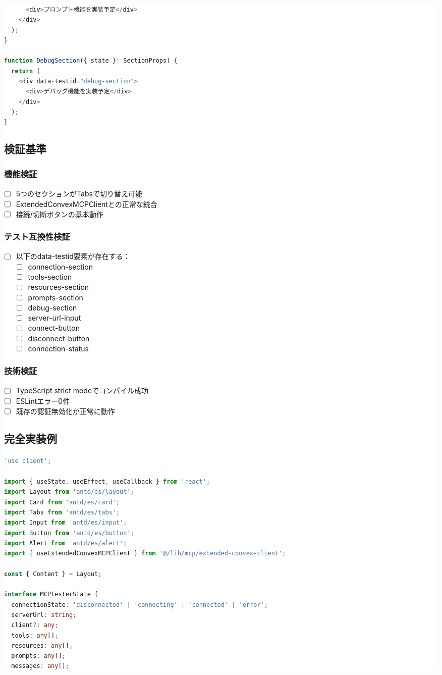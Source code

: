 ```typescript
      <div>プロンプト機能を実装予定</div>
    </div>
  );
}

function DebugSection({ state }: SectionProps) {
  return (
    <div data-testid="debug-section">
      <div>デバッグ機能を実装予定</div>
    </div>
  );
}
```

## 検証基準

### 機能検証
- [ ] 5つのセクションがTabsで切り替え可能
- [ ] ExtendedConvexMCPClientとの正常な統合
- [ ] 接続/切断ボタンの基本動作

### テスト互換性検証
- [ ] 以下のdata-testid要素が存在する：
  - [ ] connection-section
  - [ ] tools-section
  - [ ] resources-section  
  - [ ] prompts-section
  - [ ] debug-section
  - [ ] server-url-input
  - [ ] connect-button
  - [ ] disconnect-button
  - [ ] connection-status

### 技術検証
- [ ] TypeScript strict modeでコンパイル成功
- [ ] ESLintエラー0件
- [ ] 既存の認証無効化が正常に動作

## 完全実装例

```typescript
'use client';

import { useState, useEffect, useCallback } from 'react';
import Layout from 'antd/es/layout';
import Card from 'antd/es/card';
import Tabs from 'antd/es/tabs';
import Input from 'antd/es/input';
import Button from 'antd/es/button';
import Alert from 'antd/es/alert';
import { useExtendedConvexMCPClient } from '@/lib/mcp/extended-convex-client';

const { Content } = Layout;

interface MCPTesterState {
  connectionState: 'disconnected' | 'connecting' | 'connected' | 'error';
  serverUrl: string;
  client?: any;
  tools: any[];
  resources: any[];
  prompts: any[];
  messages: any[];
```